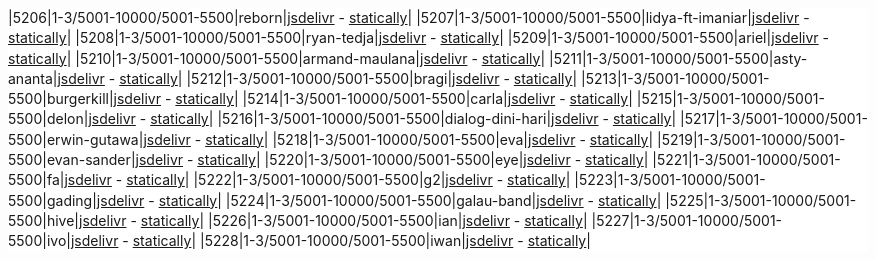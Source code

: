 |5206|1-3/5001-10000/5001-5500|reborn|[jsdelivr](https://cdn.jsdelivr.net/gh/dbchord/png-old-a-1110x370_1-3/5001-10000/5001-5500/reborn.png) - [statically](https://cdn.statically.io/gh/dbchord/png-old-a-1110x370_1-3/img/5001-10000/5001-5500/reborn.png)|
|5207|1-3/5001-10000/5001-5500|lidya-ft-imaniar|[jsdelivr](https://cdn.jsdelivr.net/gh/dbchord/png-old-a-1110x370_1-3/5001-10000/5001-5500/lidya-ft-imaniar.png) - [statically](https://cdn.statically.io/gh/dbchord/png-old-a-1110x370_1-3/img/5001-10000/5001-5500/lidya-ft-imaniar.png)|
|5208|1-3/5001-10000/5001-5500|ryan-tedja|[jsdelivr](https://cdn.jsdelivr.net/gh/dbchord/png-old-a-1110x370_1-3/5001-10000/5001-5500/ryan-tedja.png) - [statically](https://cdn.statically.io/gh/dbchord/png-old-a-1110x370_1-3/img/5001-10000/5001-5500/ryan-tedja.png)|
|5209|1-3/5001-10000/5001-5500|ariel|[jsdelivr](https://cdn.jsdelivr.net/gh/dbchord/png-old-a-1110x370_1-3/5001-10000/5001-5500/ariel.png) - [statically](https://cdn.statically.io/gh/dbchord/png-old-a-1110x370_1-3/img/5001-10000/5001-5500/ariel.png)|
|5210|1-3/5001-10000/5001-5500|armand-maulana|[jsdelivr](https://cdn.jsdelivr.net/gh/dbchord/png-old-a-1110x370_1-3/5001-10000/5001-5500/armand-maulana.png) - [statically](https://cdn.statically.io/gh/dbchord/png-old-a-1110x370_1-3/img/5001-10000/5001-5500/armand-maulana.png)|
|5211|1-3/5001-10000/5001-5500|asty-ananta|[jsdelivr](https://cdn.jsdelivr.net/gh/dbchord/png-old-a-1110x370_1-3/5001-10000/5001-5500/asty-ananta.png) - [statically](https://cdn.statically.io/gh/dbchord/png-old-a-1110x370_1-3/img/5001-10000/5001-5500/asty-ananta.png)|
|5212|1-3/5001-10000/5001-5500|bragi|[jsdelivr](https://cdn.jsdelivr.net/gh/dbchord/png-old-a-1110x370_1-3/5001-10000/5001-5500/bragi.png) - [statically](https://cdn.statically.io/gh/dbchord/png-old-a-1110x370_1-3/img/5001-10000/5001-5500/bragi.png)|
|5213|1-3/5001-10000/5001-5500|burgerkill|[jsdelivr](https://cdn.jsdelivr.net/gh/dbchord/png-old-a-1110x370_1-3/5001-10000/5001-5500/burgerkill.png) - [statically](https://cdn.statically.io/gh/dbchord/png-old-a-1110x370_1-3/img/5001-10000/5001-5500/burgerkill.png)|
|5214|1-3/5001-10000/5001-5500|carla|[jsdelivr](https://cdn.jsdelivr.net/gh/dbchord/png-old-a-1110x370_1-3/5001-10000/5001-5500/carla.png) - [statically](https://cdn.statically.io/gh/dbchord/png-old-a-1110x370_1-3/img/5001-10000/5001-5500/carla.png)|
|5215|1-3/5001-10000/5001-5500|delon|[jsdelivr](https://cdn.jsdelivr.net/gh/dbchord/png-old-a-1110x370_1-3/5001-10000/5001-5500/delon.png) - [statically](https://cdn.statically.io/gh/dbchord/png-old-a-1110x370_1-3/img/5001-10000/5001-5500/delon.png)|
|5216|1-3/5001-10000/5001-5500|dialog-dini-hari|[jsdelivr](https://cdn.jsdelivr.net/gh/dbchord/png-old-a-1110x370_1-3/5001-10000/5001-5500/dialog-dini-hari.png) - [statically](https://cdn.statically.io/gh/dbchord/png-old-a-1110x370_1-3/img/5001-10000/5001-5500/dialog-dini-hari.png)|
|5217|1-3/5001-10000/5001-5500|erwin-gutawa|[jsdelivr](https://cdn.jsdelivr.net/gh/dbchord/png-old-a-1110x370_1-3/5001-10000/5001-5500/erwin-gutawa.png) - [statically](https://cdn.statically.io/gh/dbchord/png-old-a-1110x370_1-3/img/5001-10000/5001-5500/erwin-gutawa.png)|
|5218|1-3/5001-10000/5001-5500|eva|[jsdelivr](https://cdn.jsdelivr.net/gh/dbchord/png-old-a-1110x370_1-3/5001-10000/5001-5500/eva.png) - [statically](https://cdn.statically.io/gh/dbchord/png-old-a-1110x370_1-3/img/5001-10000/5001-5500/eva.png)|
|5219|1-3/5001-10000/5001-5500|evan-sander|[jsdelivr](https://cdn.jsdelivr.net/gh/dbchord/png-old-a-1110x370_1-3/5001-10000/5001-5500/evan-sander.png) - [statically](https://cdn.statically.io/gh/dbchord/png-old-a-1110x370_1-3/img/5001-10000/5001-5500/evan-sander.png)|
|5220|1-3/5001-10000/5001-5500|eye|[jsdelivr](https://cdn.jsdelivr.net/gh/dbchord/png-old-a-1110x370_1-3/5001-10000/5001-5500/eye.png) - [statically](https://cdn.statically.io/gh/dbchord/png-old-a-1110x370_1-3/img/5001-10000/5001-5500/eye.png)|
|5221|1-3/5001-10000/5001-5500|fa|[jsdelivr](https://cdn.jsdelivr.net/gh/dbchord/png-old-a-1110x370_1-3/5001-10000/5001-5500/fa.png) - [statically](https://cdn.statically.io/gh/dbchord/png-old-a-1110x370_1-3/img/5001-10000/5001-5500/fa.png)|
|5222|1-3/5001-10000/5001-5500|g2|[jsdelivr](https://cdn.jsdelivr.net/gh/dbchord/png-old-a-1110x370_1-3/5001-10000/5001-5500/g2.png) - [statically](https://cdn.statically.io/gh/dbchord/png-old-a-1110x370_1-3/img/5001-10000/5001-5500/g2.png)|
|5223|1-3/5001-10000/5001-5500|gading|[jsdelivr](https://cdn.jsdelivr.net/gh/dbchord/png-old-a-1110x370_1-3/5001-10000/5001-5500/gading.png) - [statically](https://cdn.statically.io/gh/dbchord/png-old-a-1110x370_1-3/img/5001-10000/5001-5500/gading.png)|
|5224|1-3/5001-10000/5001-5500|galau-band|[jsdelivr](https://cdn.jsdelivr.net/gh/dbchord/png-old-a-1110x370_1-3/5001-10000/5001-5500/galau-band.png) - [statically](https://cdn.statically.io/gh/dbchord/png-old-a-1110x370_1-3/img/5001-10000/5001-5500/galau-band.png)|
|5225|1-3/5001-10000/5001-5500|hive|[jsdelivr](https://cdn.jsdelivr.net/gh/dbchord/png-old-a-1110x370_1-3/5001-10000/5001-5500/hive.png) - [statically](https://cdn.statically.io/gh/dbchord/png-old-a-1110x370_1-3/img/5001-10000/5001-5500/hive.png)|
|5226|1-3/5001-10000/5001-5500|ian|[jsdelivr](https://cdn.jsdelivr.net/gh/dbchord/png-old-a-1110x370_1-3/5001-10000/5001-5500/ian.png) - [statically](https://cdn.statically.io/gh/dbchord/png-old-a-1110x370_1-3/img/5001-10000/5001-5500/ian.png)|
|5227|1-3/5001-10000/5001-5500|ivo|[jsdelivr](https://cdn.jsdelivr.net/gh/dbchord/png-old-a-1110x370_1-3/5001-10000/5001-5500/ivo.png) - [statically](https://cdn.statically.io/gh/dbchord/png-old-a-1110x370_1-3/img/5001-10000/5001-5500/ivo.png)|
|5228|1-3/5001-10000/5001-5500|iwan|[jsdelivr](https://cdn.jsdelivr.net/gh/dbchord/png-old-a-1110x370_1-3/5001-10000/5001-5500/iwan.png) - [statically](https://cdn.statically.io/gh/dbchord/png-old-a-1110x370_1-3/img/5001-10000/5001-5500/iwan.png)|